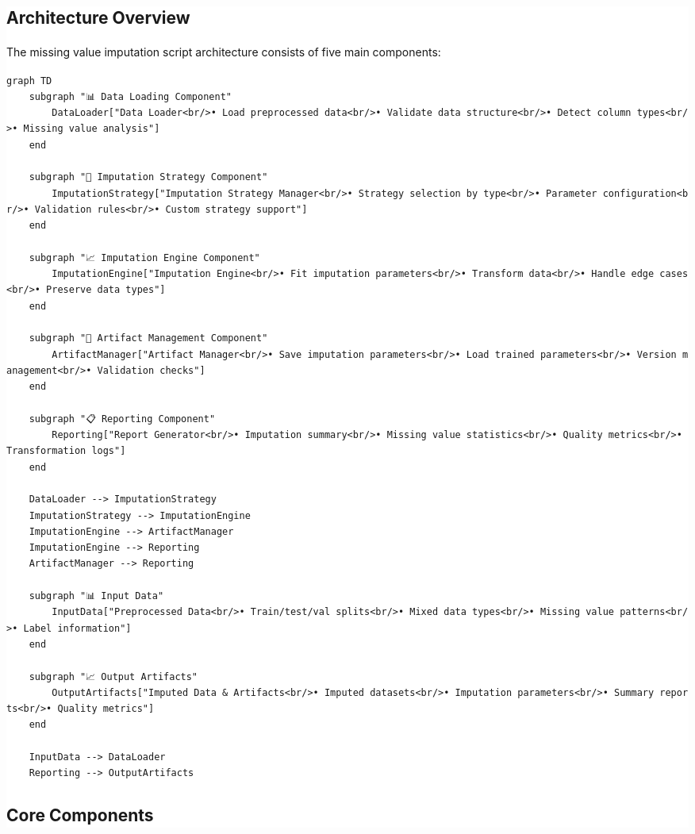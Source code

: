 ## Architecture Overview

The missing value imputation script architecture consists of five main components:

```mermaid
graph TD
    subgraph "📊 Data Loading Component"
        DataLoader["Data Loader<br/>• Load preprocessed data<br/>• Validate data structure<br/>• Detect column types<br/>• Missing value analysis"]
    end
    
    subgraph "🔧 Imputation Strategy Component"
        ImputationStrategy["Imputation Strategy Manager<br/>• Strategy selection by type<br/>• Parameter configuration<br/>• Validation rules<br/>• Custom strategy support"]
    end
    
    subgraph "📈 Imputation Engine Component"
        ImputationEngine["Imputation Engine<br/>• Fit imputation parameters<br/>• Transform data<br/>• Handle edge cases<br/>• Preserve data types"]
    end
    
    subgraph "💾 Artifact Management Component"
        ArtifactManager["Artifact Manager<br/>• Save imputation parameters<br/>• Load trained parameters<br/>• Version management<br/>• Validation checks"]
    end
    
    subgraph "📋 Reporting Component"
        Reporting["Report Generator<br/>• Imputation summary<br/>• Missing value statistics<br/>• Quality metrics<br/>• Transformation logs"]
    end
    
    DataLoader --> ImputationStrategy
    ImputationStrategy --> ImputationEngine
    ImputationEngine --> ArtifactManager
    ImputationEngine --> Reporting
    ArtifactManager --> Reporting
    
    subgraph "📊 Input Data"
        InputData["Preprocessed Data<br/>• Train/test/val splits<br/>• Mixed data types<br/>• Missing value patterns<br/>• Label information"]
    end
    
    subgraph "📈 Output Artifacts"
        OutputArtifacts["Imputed Data & Artifacts<br/>• Imputed datasets<br/>• Imputation parameters<br/>• Summary reports<br/>• Quality metrics"]
    end
    
    InputData --> DataLoader
    Reporting --> OutputArtifacts
```

## Core Components

